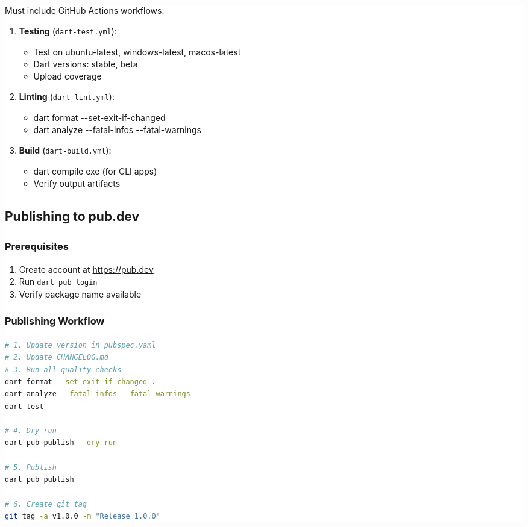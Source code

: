Must include GitHub Actions workflows:

1. **Testing** (`dart-test.yml`):
   - Test on ubuntu-latest, windows-latest, macos-latest
   - Dart versions: stable, beta
   - Upload coverage

2. **Linting** (`dart-lint.yml`):
   - dart format --set-exit-if-changed
   - dart analyze --fatal-infos --fatal-warnings

3. **Build** (`dart-build.yml`):
   - dart compile exe (for CLI apps)
   - Verify output artifacts

## Publishing to pub.dev

### Prerequisites

1. Create account at https://pub.dev
2. Run `dart pub login`
3. Verify package name available

### Publishing Workflow

```bash
# 1. Update version in pubspec.yaml
# 2. Update CHANGELOG.md
# 3. Run all quality checks
dart format --set-exit-if-changed .
dart analyze --fatal-infos --fatal-warnings
dart test

# 4. Dry run
dart pub publish --dry-run

# 5. Publish
dart pub publish

# 6. Create git tag
git tag -a v1.0.0 -m "Release 1.0.0"
```



